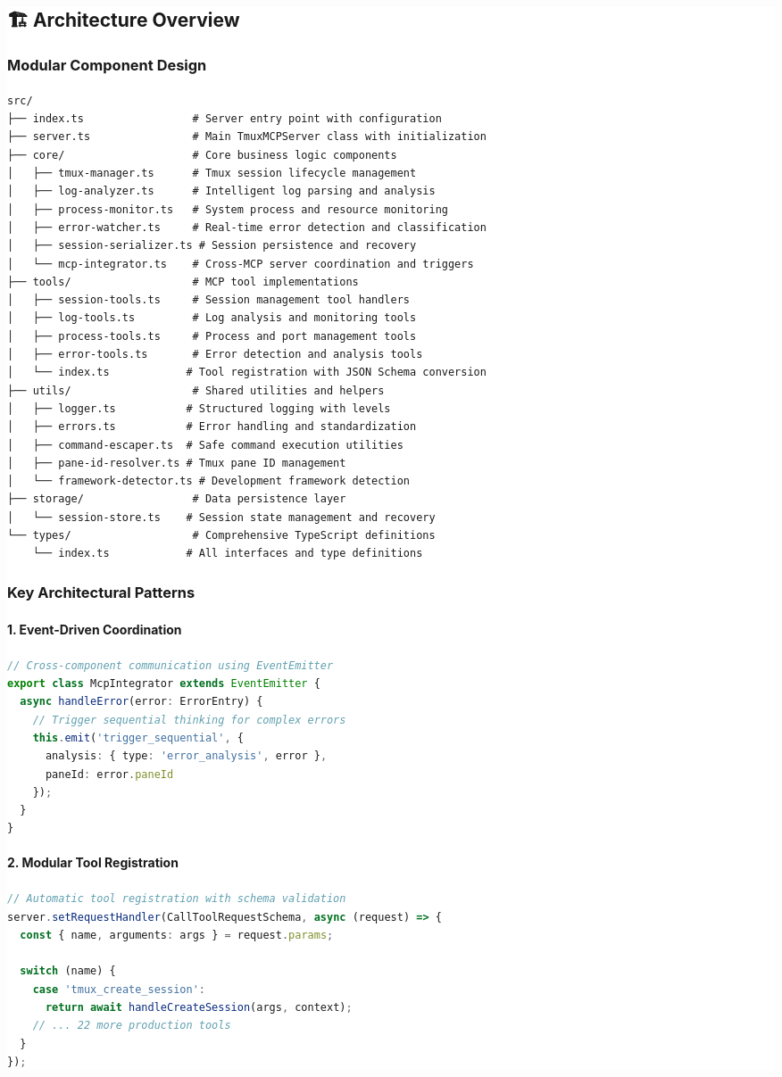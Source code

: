 ## 🏗️ Architecture Overview

### Modular Component Design
```
src/
├── index.ts                 # Server entry point with configuration
├── server.ts                # Main TmuxMCPServer class with initialization
├── core/                    # Core business logic components
│   ├── tmux-manager.ts      # Tmux session lifecycle management
│   ├── log-analyzer.ts      # Intelligent log parsing and analysis
│   ├── process-monitor.ts   # System process and resource monitoring
│   ├── error-watcher.ts     # Real-time error detection and classification
│   ├── session-serializer.ts # Session persistence and recovery
│   └── mcp-integrator.ts    # Cross-MCP server coordination and triggers
├── tools/                   # MCP tool implementations
│   ├── session-tools.ts     # Session management tool handlers
│   ├── log-tools.ts         # Log analysis and monitoring tools
│   ├── process-tools.ts     # Process and port management tools
│   ├── error-tools.ts       # Error detection and analysis tools
│   └── index.ts            # Tool registration with JSON Schema conversion
├── utils/                   # Shared utilities and helpers
│   ├── logger.ts           # Structured logging with levels
│   ├── errors.ts           # Error handling and standardization
│   ├── command-escaper.ts  # Safe command execution utilities
│   ├── pane-id-resolver.ts # Tmux pane ID management
│   └── framework-detector.ts # Development framework detection
├── storage/                 # Data persistence layer
│   └── session-store.ts    # Session state management and recovery
└── types/                   # Comprehensive TypeScript definitions
    └── index.ts            # All interfaces and type definitions
```

### Key Architectural Patterns

#### 1. Event-Driven Coordination
```typescript
// Cross-component communication using EventEmitter
export class McpIntegrator extends EventEmitter {
  async handleError(error: ErrorEntry) {
    // Trigger sequential thinking for complex errors
    this.emit('trigger_sequential', {
      analysis: { type: 'error_analysis', error },
      paneId: error.paneId
    });
  }
}
```

#### 2. Modular Tool Registration
```typescript
// Automatic tool registration with schema validation
server.setRequestHandler(CallToolRequestSchema, async (request) => {
  const { name, arguments: args } = request.params;

  switch (name) {
    case 'tmux_create_session':
      return await handleCreateSession(args, context);
    // ... 22 more production tools
  }
});
```
